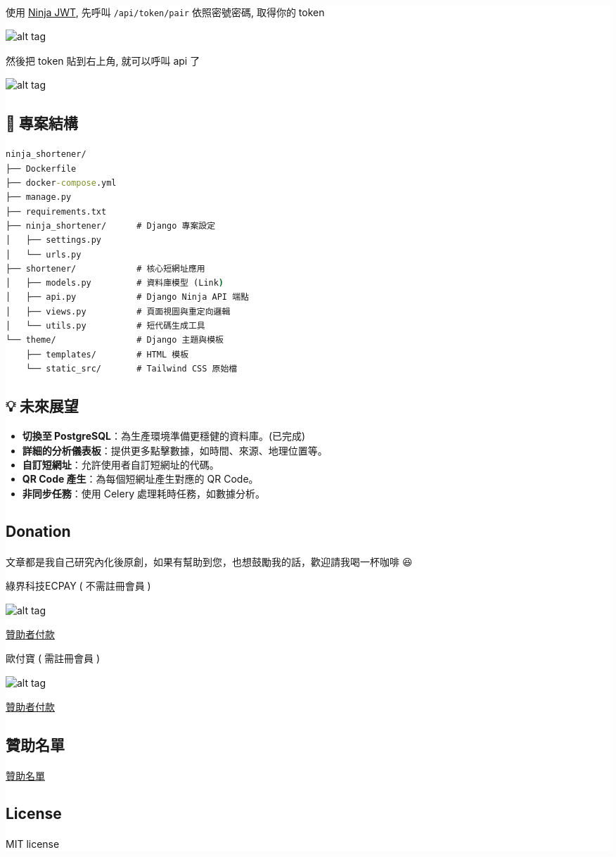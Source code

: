 使用 [Ninja JWT](https://github.com/twtrubiks/django_ninja_tutorial/tree/main?tab=readme-ov-file#ninja-jwt), 先呼叫 `/api/token/pair` 依照密號密碼, 取得你的 token

![alt tag](https://cdn.imgpile.com/f/84ABFA4_xl.png)

然後把 token 貼到右上角, 就可以呼叫 api 了

![alt tag](https://cdn.imgpile.com/f/aCbUddW_md.png)

## 📂 專案結構

```cmd
ninja_shortener/
├── Dockerfile
├── docker-compose.yml
├── manage.py
├── requirements.txt
├── ninja_shortener/      # Django 專案設定
│   ├── settings.py
│   └── urls.py
├── shortener/            # 核心短網址應用
│   ├── models.py         # 資料庫模型 (Link)
│   ├── api.py            # Django Ninja API 端點
│   ├── views.py          # 頁面視圖與重定向邏輯
│   └── utils.py          # 短代碼生成工具
└── theme/                # Django 主題與模板
    ├── templates/        # HTML 模板
    └── static_src/       # Tailwind CSS 原始檔
```

## 💡 未來展望

* **切換至 PostgreSQL**：為生產環境準備更穩健的資料庫。(已完成)
* **詳細的分析儀表板**：提供更多點擊數據，如時間、來源、地理位置等。
* **自訂短網址**：允許使用者自訂短網址的代碼。
* **QR Code 產生**：為每個短網址產生對應的 QR Code。
* **非同步任務**：使用 Celery 處理耗時任務，如數據分析。

## Donation

文章都是我自己研究內化後原創，如果有幫助到您，也想鼓勵我的話，歡迎請我喝一杯咖啡 :laughing:

綠界科技ECPAY ( 不需註冊會員 )

![alt tag](https://payment.ecpay.com.tw/Upload/QRCode/201906/QRCode_672351b8-5ab3-42dd-9c7c-c24c3e6a10a0.png)

[贊助者付款](http://bit.ly/2F7Jrha)

歐付寶 ( 需註冊會員 )

![alt tag](https://i.imgur.com/LRct9xa.png)

[贊助者付款](https://payment.opay.tw/Broadcaster/Donate/9E47FDEF85ABE383A0F5FC6A218606F8)

## 贊助名單

[贊助名單](https://github.com/twtrubiks/Thank-you-for-donate)

## License

MIT license
